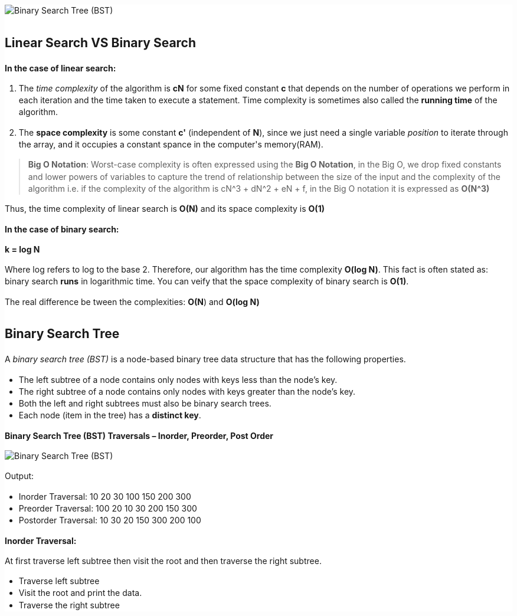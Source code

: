 ![Binary Search Tree (BST)]({{site.baseurl}}/assets/img/2023-05-16/quicksort-recurrsion.webp)

## Linear Search VS Binary Search

**In the case of linear search:**

1. The _time complexity_ of the algorithm is **cN** for some fixed constant **c** that depends on the number of operations we perform in each iteration and the time taken to execute a statement. Time complexity is sometimes also called the **running time** of the algorithm.

1. The **space complexity** is some constant **c'** (independent of **N**), since we just need a single variable _position_ to iterate through the array, and it occupies a constant spance in the computer's memory(RAM).

> **Big O Notation**: Worst-case complexity is often expressed using the **Big O Notation**, in the Big O, we drop fixed constants and lower powers of variables to capture the trend of relationship between the size of the input and the complexity of the algorithm i.e. if the complexity of the algorithm is cN^3 + dN^2 + eN + f, in the Big O notation it is expressed as **O(N^3)**

Thus, the time complexity of linear search is **O(N)** and its space complexity is **O(1)**

**In the case of binary search:**

**k = log N**

Where log refers to log to the base 2. Therefore, our algorithm has the time complexity **O(log N)**. This fact is often stated as: binary search **runs** in logarithmic time. You can veify that the space complexity of binary search is **O(1)**.

The real difference be tween the complexities: **O(N**) and **O(log N)**


## Binary Search Tree

A _binary search tree (BST)_ is a node-based binary tree data structure that has the following properties. 

- The left subtree of a node contains only nodes with keys less than the node’s key.
- The right subtree of a node contains only nodes with keys greater than the node’s key.
- Both the left and right subtrees must also be binary search trees.
- Each node (item in the tree) has a **distinct key**.

**Binary Search Tree (BST) Traversals – Inorder, Preorder, Post Order**

![Binary Search Tree (BST)]({{site.baseurl}}/assets/img/2023-05-16/Screenshot20220730at30104AM-660x431.png)

Output: 

- Inorder Traversal: 10 20 30 100 150 200 300
- Preorder Traversal: 100 20 10 30 200 150 300
- Postorder Traversal: 10 30 20 150 300 200 100

**Inorder Traversal:**

At first traverse left subtree then visit the root and then traverse the right subtree.

- Traverse left subtree
- Visit the root and print the data.
- Traverse the right subtree

